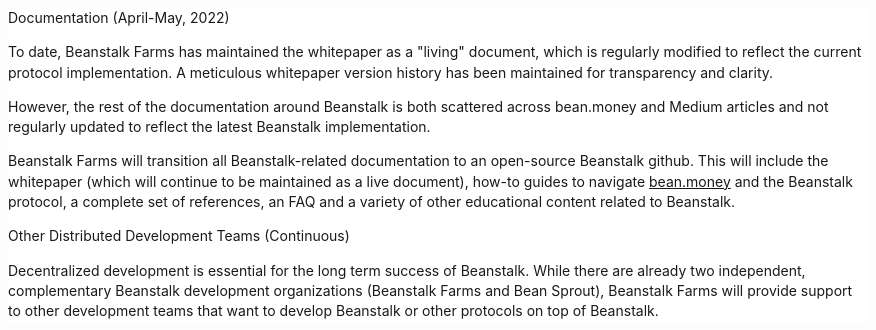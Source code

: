 Documentation (April-May, 2022)

To date, Beanstalk Farms has maintained the whitepaper as a "living" document, which is regularly modified to reflect the current protocol implementation. A meticulous whitepaper version history has been maintained for transparency and clarity.

However, the rest of the documentation around Beanstalk is both scattered across bean.money and Medium articles and not regularly updated to reflect the latest Beanstalk implementation.

Beanstalk Farms will transition all Beanstalk-related documentation to an open-source Beanstalk github. This will include the whitepaper (which will continue to be maintained as a live document), how-to guides to navigate [bean.money](http://bean.money/) and the Beanstalk protocol, a complete set of references, an FAQ and a variety of other educational content related to Beanstalk.

Other Distributed Development Teams (Continuous)

Decentralized development is essential for the long term success of Beanstalk. While there are already two independent, complementary Beanstalk development organizations (Beanstalk Farms and Bean Sprout), Beanstalk Farms will provide support to other development teams that want to develop Beanstalk or other protocols on top of Beanstalk.